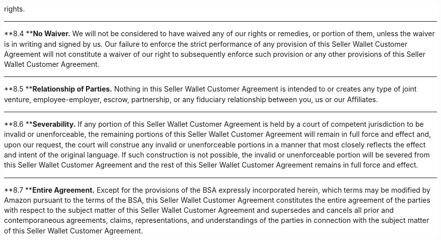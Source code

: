 rights.

** **

**8.4      ****No Waiver.** We will not be considered to have waived any of
our rights or remedies, or portion of them, unless the waiver is in writing
and signed by us. Our failure to enforce the strict performance of any
provision of this Seller Wallet Customer Agreement will not constitute a
waiver of our right to subsequently enforce such provision or any other
provisions of this Seller Wallet Customer Agreement.

**   **

**8.5      ****Relationship of Parties.** Nothing in this Seller Wallet
Customer Agreement is intended to or creates any type of joint venture,
employee-employer, escrow, partnership, or any fiduciary relationship between
you, us or our Affiliates.

** **

**8.6      ****Severability.** If any portion of this Seller Wallet Customer
Agreement is held by a court of competent jurisdiction to be invalid or
unenforceable, the remaining portions of this Seller Wallet Customer Agreement
will remain in full force and effect and, upon our request, the court will
construe any invalid or unenforceable portions in a manner that most closely
reflects the effect and intent of the original language. If such construction
is not possible, the invalid or unenforceable portion will be severed from
this Seller Wallet Customer Agreement and the rest of this Seller Wallet
Customer Agreement remains in full force and effect.

** **

**8.7      ****Entire Agreement.** Except for the provisions of the BSA
expressly incorporated herein, which terms may be modified by Amazon pursuant
to the terms of the BSA, this Seller Wallet Customer Agreement constitutes the
entire agreement of the parties with respect to the subject matter of this
Seller Wallet Customer Agreement and supersedes and cancels all prior and
contemporaneous agreements, claims, representations, and understandings of the
parties in connection with the subject matter of this Seller Wallet Customer
Agreement.

